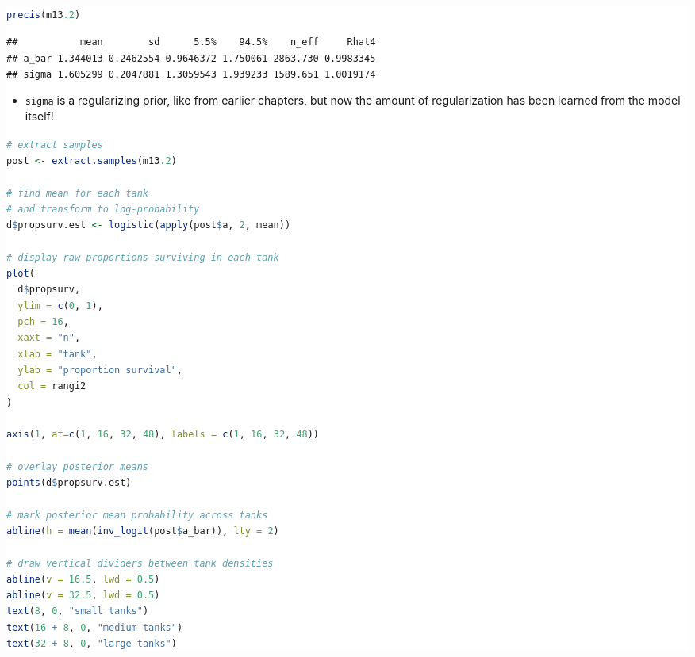 ``` r
precis(m13.2)
```

    ##           mean        sd      5.5%    94.5%    n_eff     Rhat4
    ## a_bar 1.344013 0.2462554 0.9646372 1.750061 2863.730 0.9983345
    ## sigma 1.605299 0.2047881 1.3059543 1.939233 1589.651 1.0019174

-   `sigma` is a regularizing prior, like from earlier chapters, but now
    the amount of regularization has been learned from the model itself!

``` r
# extract samples
post <- extract.samples(m13.2)

# find mean for each tank
# and transform to log-probability
d$propsurv.est <- logistic(apply(post$a, 2, mean))

# display raw proportions surviving in each tank
plot(
  d$propsurv,
  ylim = c(0, 1),
  pch = 16,
  xaxt = "n",
  xlab = "tank",
  ylab = "proportion survival",
  col = rangi2
)

axis(1, at=c(1, 16, 32, 48), labels = c(1, 16, 32, 48))

# overlay posterior means
points(d$propsurv.est)

# mark posterior mean probability across tanks
abline(h = mean(inv_logit(post$a_bar)), lty = 2)

# draw vertical dividers between tank densities
abline(v = 16.5, lwd = 0.5)
abline(v = 32.5, lwd = 0.5)
text(8, 0, "small tanks")
text(16 + 8, 0, "medium tanks")
text(32 + 8, 0, "large tanks")
```
